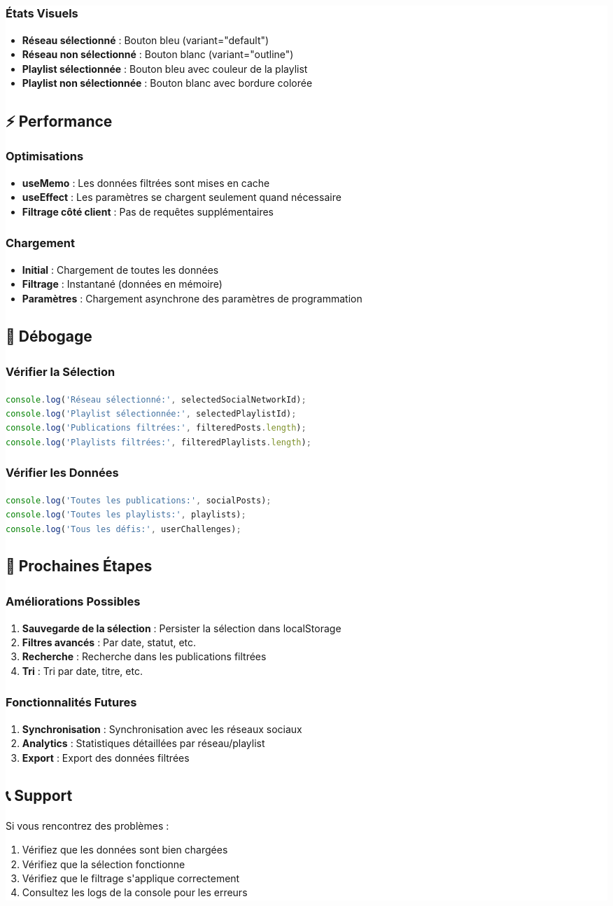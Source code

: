 ### **États Visuels**
- **Réseau sélectionné** : Bouton bleu (variant="default")
- **Réseau non sélectionné** : Bouton blanc (variant="outline")
- **Playlist sélectionnée** : Bouton bleu avec couleur de la playlist
- **Playlist non sélectionnée** : Bouton blanc avec bordure colorée

## ⚡ **Performance**

### **Optimisations**
- **useMemo** : Les données filtrées sont mises en cache
- **useEffect** : Les paramètres se chargent seulement quand nécessaire
- **Filtrage côté client** : Pas de requêtes supplémentaires

### **Chargement**
- **Initial** : Chargement de toutes les données
- **Filtrage** : Instantané (données en mémoire)
- **Paramètres** : Chargement asynchrone des paramètres de programmation

## 🐛 **Débogage**

### **Vérifier la Sélection**
```typescript
console.log('Réseau sélectionné:', selectedSocialNetworkId);
console.log('Playlist sélectionnée:', selectedPlaylistId);
console.log('Publications filtrées:', filteredPosts.length);
console.log('Playlists filtrées:', filteredPlaylists.length);
```

### **Vérifier les Données**
```typescript
console.log('Toutes les publications:', socialPosts);
console.log('Toutes les playlists:', playlists);
console.log('Tous les défis:', userChallenges);
```

## 🚀 **Prochaines Étapes**

### **Améliorations Possibles**
1. **Sauvegarde de la sélection** : Persister la sélection dans localStorage
2. **Filtres avancés** : Par date, statut, etc.
3. **Recherche** : Recherche dans les publications filtrées
4. **Tri** : Tri par date, titre, etc.

### **Fonctionnalités Futures**
1. **Synchronisation** : Synchronisation avec les réseaux sociaux
2. **Analytics** : Statistiques détaillées par réseau/playlist
3. **Export** : Export des données filtrées

## 📞 **Support**

Si vous rencontrez des problèmes :
1. Vérifiez que les données sont bien chargées
2. Vérifiez que la sélection fonctionne
3. Vérifiez que le filtrage s'applique correctement
4. Consultez les logs de la console pour les erreurs
